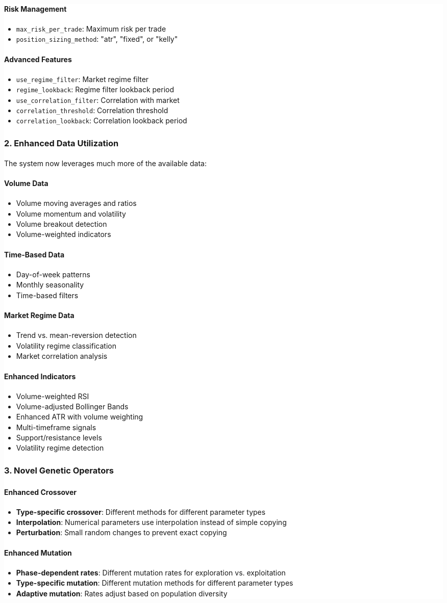 #### Risk Management
- `max_risk_per_trade`: Maximum risk per trade
- `position_sizing_method`: "atr", "fixed", or "kelly"

#### Advanced Features
- `use_regime_filter`: Market regime filter
- `regime_lookback`: Regime filter lookback period
- `use_correlation_filter`: Correlation with market
- `correlation_threshold`: Correlation threshold
- `correlation_lookback`: Correlation lookback period

### 2. Enhanced Data Utilization

The system now leverages much more of the available data:

#### Volume Data
- Volume moving averages and ratios
- Volume momentum and volatility
- Volume breakout detection
- Volume-weighted indicators

#### Time-Based Data
- Day-of-week patterns
- Monthly seasonality
- Time-based filters

#### Market Regime Data
- Trend vs. mean-reversion detection
- Volatility regime classification
- Market correlation analysis

#### Enhanced Indicators
- Volume-weighted RSI
- Volume-adjusted Bollinger Bands
- Enhanced ATR with volume weighting
- Multi-timeframe signals
- Support/resistance levels
- Volatility regime detection

### 3. Novel Genetic Operators

#### Enhanced Crossover
- **Type-specific crossover**: Different methods for different parameter types
- **Interpolation**: Numerical parameters use interpolation instead of simple copying
- **Perturbation**: Small random changes to prevent exact copying

#### Enhanced Mutation
- **Phase-dependent rates**: Different mutation rates for exploration vs. exploitation
- **Type-specific mutation**: Different mutation methods for different parameter types
- **Adaptive mutation**: Rates adjust based on population diversity
